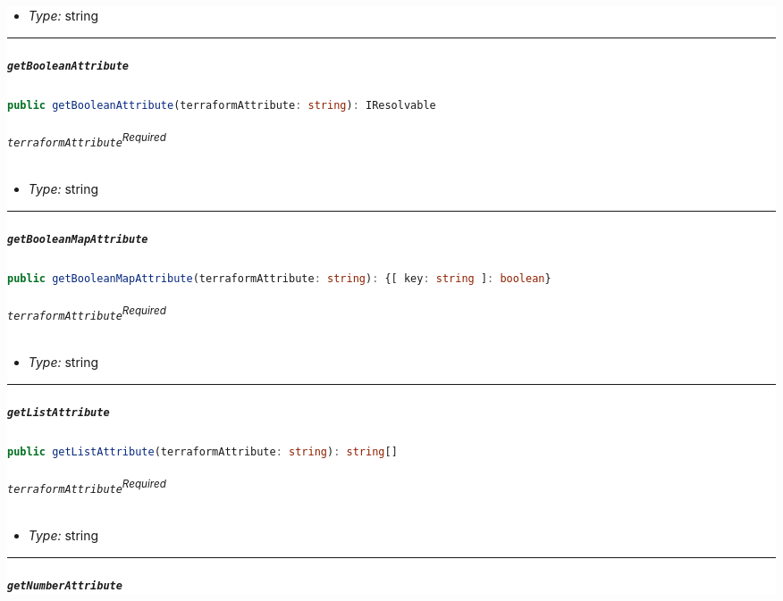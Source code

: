 - *Type:* string

---

##### `getBooleanAttribute` <a name="getBooleanAttribute" id="@cdktf/provider-upcloud.loadbalancerDynamicCertificateBundle.LoadbalancerDynamicCertificateBundle.getBooleanAttribute"></a>

```typescript
public getBooleanAttribute(terraformAttribute: string): IResolvable
```

###### `terraformAttribute`<sup>Required</sup> <a name="terraformAttribute" id="@cdktf/provider-upcloud.loadbalancerDynamicCertificateBundle.LoadbalancerDynamicCertificateBundle.getBooleanAttribute.parameter.terraformAttribute"></a>

- *Type:* string

---

##### `getBooleanMapAttribute` <a name="getBooleanMapAttribute" id="@cdktf/provider-upcloud.loadbalancerDynamicCertificateBundle.LoadbalancerDynamicCertificateBundle.getBooleanMapAttribute"></a>

```typescript
public getBooleanMapAttribute(terraformAttribute: string): {[ key: string ]: boolean}
```

###### `terraformAttribute`<sup>Required</sup> <a name="terraformAttribute" id="@cdktf/provider-upcloud.loadbalancerDynamicCertificateBundle.LoadbalancerDynamicCertificateBundle.getBooleanMapAttribute.parameter.terraformAttribute"></a>

- *Type:* string

---

##### `getListAttribute` <a name="getListAttribute" id="@cdktf/provider-upcloud.loadbalancerDynamicCertificateBundle.LoadbalancerDynamicCertificateBundle.getListAttribute"></a>

```typescript
public getListAttribute(terraformAttribute: string): string[]
```

###### `terraformAttribute`<sup>Required</sup> <a name="terraformAttribute" id="@cdktf/provider-upcloud.loadbalancerDynamicCertificateBundle.LoadbalancerDynamicCertificateBundle.getListAttribute.parameter.terraformAttribute"></a>

- *Type:* string

---

##### `getNumberAttribute` <a name="getNumberAttribute" id="@cdktf/provider-upcloud.loadbalancerDynamicCertificateBundle.LoadbalancerDynamicCertificateBundle.getNumberAttribute"></a>
